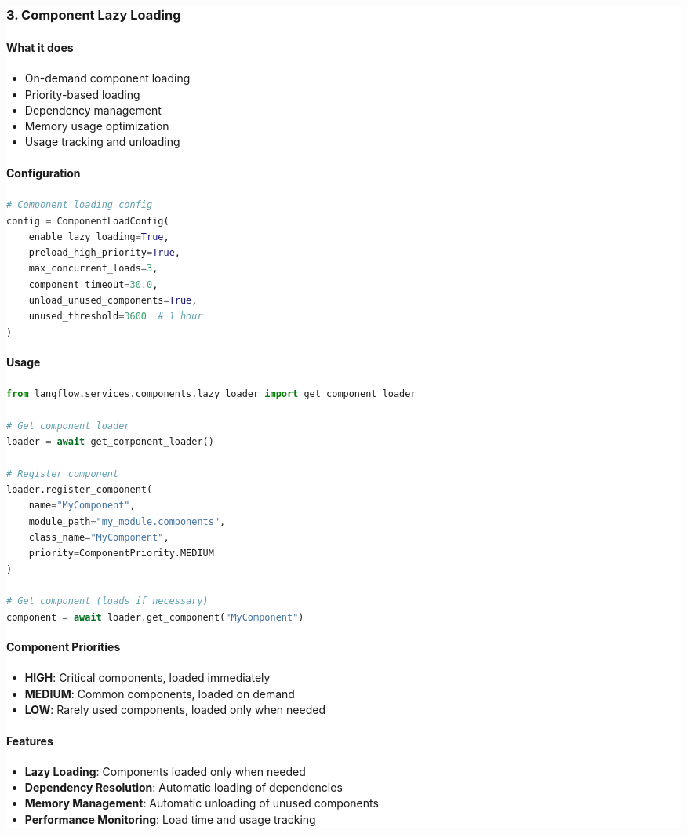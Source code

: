 ### 3. Component Lazy Loading

#### What it does
- On-demand component loading
- Priority-based loading
- Dependency management
- Memory usage optimization
- Usage tracking and unloading

#### Configuration
```python
# Component loading config
config = ComponentLoadConfig(
    enable_lazy_loading=True,
    preload_high_priority=True,
    max_concurrent_loads=3,
    component_timeout=30.0,
    unload_unused_components=True,
    unused_threshold=3600  # 1 hour
)
```

#### Usage
```python
from langflow.services.components.lazy_loader import get_component_loader

# Get component loader
loader = await get_component_loader()

# Register component
loader.register_component(
    name="MyComponent",
    module_path="my_module.components",
    class_name="MyComponent",
    priority=ComponentPriority.MEDIUM
)

# Get component (loads if necessary)
component = await loader.get_component("MyComponent")
```

#### Component Priorities
- **HIGH**: Critical components, loaded immediately
- **MEDIUM**: Common components, loaded on demand
- **LOW**: Rarely used components, loaded only when needed

#### Features
- **Lazy Loading**: Components loaded only when needed
- **Dependency Resolution**: Automatic loading of dependencies
- **Memory Management**: Automatic unloading of unused components
- **Performance Monitoring**: Load time and usage tracking
